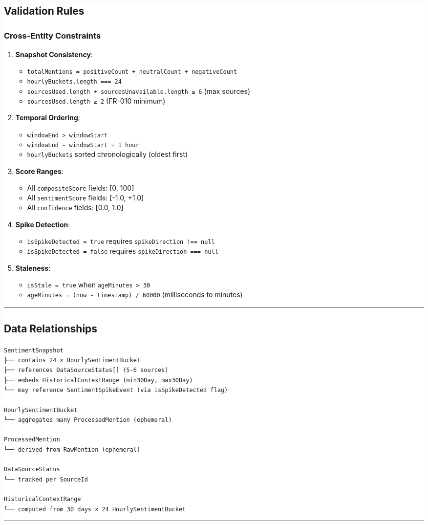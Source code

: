 
## Validation Rules

### Cross-Entity Constraints

1. **Snapshot Consistency**:
   - `totalMentions = positiveCount + neutralCount + negativeCount`
   - `hourlyBuckets.length === 24`
   - `sourcesUsed.length + sourcesUnavailable.length ≤ 6` (max sources)
   - `sourcesUsed.length ≥ 2` (FR-010 minimum)

2. **Temporal Ordering**:
   - `windowEnd > windowStart`
   - `windowEnd - windowStart = 1 hour`
   - `hourlyBuckets` sorted chronologically (oldest first)

3. **Score Ranges**:
   - All `compositeScore` fields: [0, 100]
   - All `sentimentScore` fields: [-1.0, +1.0]
   - All `confidence` fields: [0.0, 1.0]

4. **Spike Detection**:
   - `isSpikeDetected = true` requires `spikeDirection !== null`
   - `isSpikeDetected = false` requires `spikeDirection === null`

5. **Staleness**:
   - `isStale = true` when `ageMinutes > 30`
   - `ageMinutes = (now - timestamp) / 60000` (milliseconds to minutes)

---

## Data Relationships

```
SentimentSnapshot
├── contains 24 × HourlySentimentBucket
├── references DataSourceStatus[] (5-6 sources)
├── embeds HistoricalContextRange (min30Day, max30Day)
└── may reference SentimentSpikeEvent (via isSpikeDetected flag)

HourlySentimentBucket
└── aggregates many ProcessedMention (ephemeral)

ProcessedMention
└── derived from RawMention (ephemeral)

DataSourceStatus
└── tracked per SourceId

HistoricalContextRange
└── computed from 30 days × 24 HourlySentimentBucket
```

---